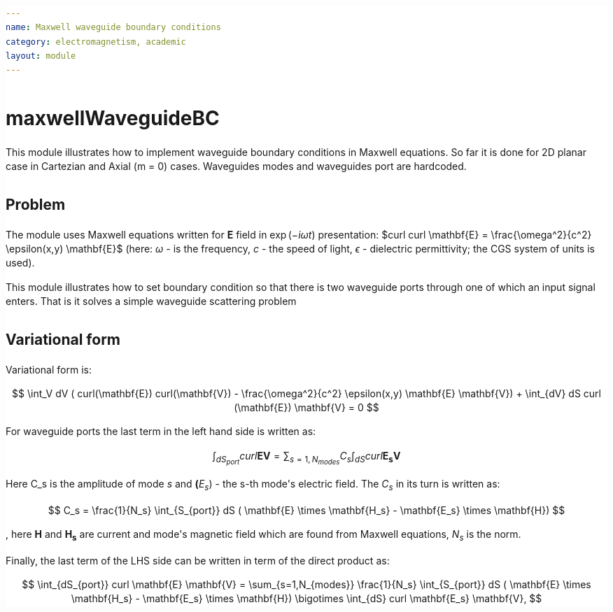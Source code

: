```yaml
---
name: Maxwell waveguide boundary conditions
category: electromagnetism, academic
layout: module
---
```


# maxwellWaveguideBC

This module illustrates how to implement waveguide boundary conditions in Maxwell equations. So far it is done for 2D planar case in Cartezian and Axial (m = 0) cases. Waveguides modes and waveguides port are hardcoded.

## Problem

The module uses Maxwell equations written for $\mathbf{E}$ field in $\exp(-i \omega t)$ presentation: $curl curl \mathbf{E} = \frac{\omega^2}{c^2} \epsilon(x,y) \mathbf{E}$ (here: $\omega$ - is the frequency, $c$ - the speed of light, $\epsilon$ - dielectric permittivity; the CGS system of units is used).

This module illustrates how to set boundary condition so that there is two waveguide ports through one of which an input signal enters. That is it solves a simple waveguide scattering problem

## Variational form

Variational form is:

$$
\int_V dV ( curl(\mathbf{E}) curl(\mathbf{V}) - \frac{\omega^2}{c^2} \epsilon(x,y) \mathbf{E} \mathbf{V}) + \int_{dV} dS curl (\mathbf{E}) \mathbf{V} = 0
$$

For waveguide ports the last term in the left hand side is written as:

$$
\int_{dS_{port}} curl \mathbf{E} \mathbf{V} =  \sum_{s=1,N_{modes}} C_s \int_{dS} curl \mathbf{E_s} \mathbf{V}
$$

Here C_s is the amplitude of mode $s$ and $\mathbf(E_s)$ - the s-th mode's electric field. The $C_s$ in its turn is written as:

$$
C_s = \frac{1}{N_s} \int_{S_{port}} dS ( \mathbf{E} \times \mathbf{H_s} - \mathbf{E_s} \times \mathbf{H})
$$

, here $\mathbf{H}$ and $\mathbf{H_s}$ are current and mode's magnetic field which are found from Maxwell equations, $N_s$ is the norm.

Finally, the last term of the LHS side can be written in term of the direct product as:

$$
\int_{dS_{port}} curl \mathbf{E} \mathbf{V} =  \sum_{s=1,N_{modes}} \frac{1}{N_s} \int_{S_{port}} dS ( \mathbf{E} \times \mathbf{H_s} - \mathbf{E_s} \times \mathbf{H}) \bigotimes \int_{dS} curl \mathbf{E_s} \mathbf{V},
$$
